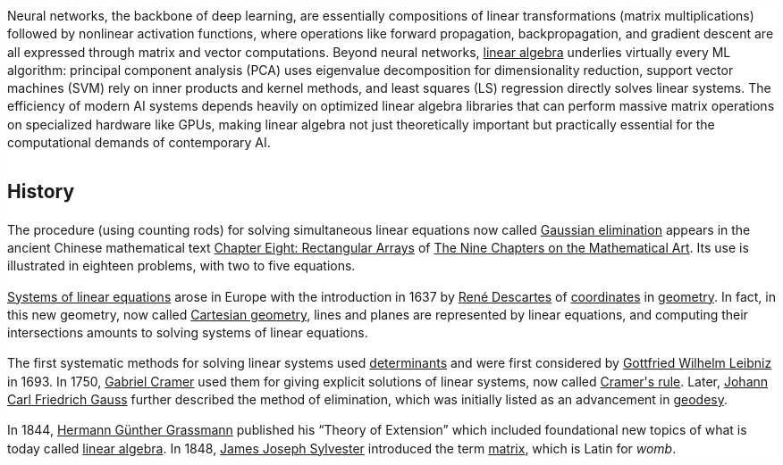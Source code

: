 Neural networks, the backbone of deep learning, are essentially compositions of linear transformations (matrix multiplications)
followed by nonlinear activation functions,
where operations like forward propagation, backpropagation, and gradient descent
are all expressed through matrix and vector computations.
Beyond neural networks, [linear algebra](#linear-algebra) underlies virtually every ML algorithm:
principal component analysis (PCA) uses eigenvalue decomposition for dimensionality reduction,
support vector machines (SVM) rely on inner products and kernel methods,
and least squares (LS) regression directly solves linear systems.
The efficiency of modern AI systems depends heavily on optimized linear algebra libraries
that can perform massive matrix operations on specialized hardware like GPUs,
making linear algebra not just theoretically important
but practically essential for the computational demands of contemporary AI.

## History

The procedure (using counting rods) for solving simultaneous linear equations now called
[Gaussian elimination](https://en.wikipedia.org/wiki/Gaussian_elimination)
appears in the ancient Chinese mathematical text [Chapter Eight: Rectangular Arrays](https://en.wikipedia.org/wiki/Rod_calculus#System_of_linear_equations)
of [The Nine Chapters on the Mathematical Art](https://en.wikipedia.org/wiki/The_Nine_Chapters_on_the_Mathematical_Art).
Its use is illustrated in eighteen problems, with two to five equations.

[Systems of linear equations](https://en.wikipedia.org/wiki/Systems_of_linear_equations) arose in Europe
with the introduction in 1637
by [René Descartes](https://en.wikipedia.org/wiki/Ren%C3%A9_Descartes) of [coordinates](https://en.wikipedia.org/wiki/Coordinates)
in [geometry](https://en.wikipedia.org/wiki/Geometry).
In fact, in this new geometry, now called [Cartesian geometry](https://en.wikipedia.org/wiki/Cartesian_geometry),
lines and planes are represented by linear equations, and computing their intersections amounts to solving systems of linear equations.

The first systematic methods for solving linear systems used [determinants](#determinant)
and were first considered by [Gottfried Wilhelm Leibniz](https://en.wikipedia.org/wiki/Gottfried_Wilhelm_Leibniz) in 1693.
In 1750, [Gabriel Cramer](https://en.wikipedia.org/wiki/Gabriel_Cramer) used them
for giving explicit solutions of linear systems, now called [Cramer's rule](https://en.wikipedia.org/wiki/Cramer%27s_rule).
Later, [Johann Carl Friedrich Gauss](https://en.wikipedia.org/wiki/Gauss)
further described the method of elimination,
which was initially listed as an advancement in [geodesy](https://en.wikipedia.org/wiki/Geodesy).

In 1844,
[Hermann Günther Grassmann](https://en.wikipedia.org/wiki/Hermann_Grassmann) published
his &ldquo;Theory of Extension&rdquo; which included foundational new topics of what is today called [linear algebra](#linear-algebra).
In 1848,
[James Joseph Sylvester](https://en.wikipedia.org/wiki/James_Joseph_Sylvester) introduced the term [matrix](#matrices),
which is Latin for *womb*.

